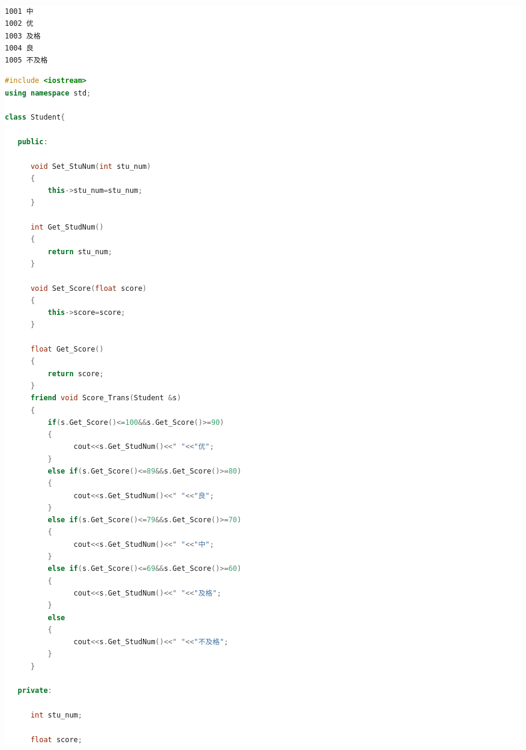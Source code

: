 ```
1001 中
1002 优
1003 及格
1004 良
1005 不及格
```

```cpp
#include <iostream>
using namespace std;

class Student{

   public:

      void Set_StuNum(int stu_num)
      {
          this->stu_num=stu_num;
      }

      int Get_StudNum()
      {
          return stu_num;
      }

      void Set_Score(float score)
      {
          this->score=score;
      }

      float Get_Score()
      {
          return score;
      }
      friend void Score_Trans(Student &s)
      {
          if(s.Get_Score()<=100&&s.Get_Score()>=90)
          {
                cout<<s.Get_StudNum()<<" "<<"优";
          }
          else if(s.Get_Score()<=89&&s.Get_Score()>=80)
          {
                cout<<s.Get_StudNum()<<" "<<"良";
          }
          else if(s.Get_Score()<=79&&s.Get_Score()>=70)
          {
                cout<<s.Get_StudNum()<<" "<<"中";
          }
          else if(s.Get_Score()<=69&&s.Get_Score()>=60)
          {
                cout<<s.Get_StudNum()<<" "<<"及格";
          }
          else
          {
                cout<<s.Get_StudNum()<<" "<<"不及格";
          }
      }

   private:

      int stu_num;

      float score;

```